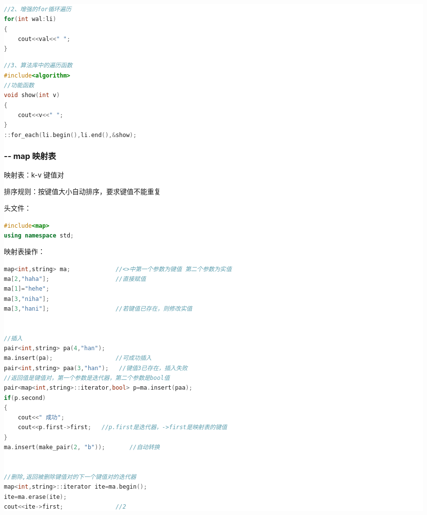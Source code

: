 ```c++
//2、增强的for循环遍历
for(int wal:li)
{
    cout<<val<<" ";
}
```

```c++
//3、算法库中的遍历函数
#include<algorithm>
//功能函数
void show(int v)
{
    cout<<v<<" ";
}
::for_each(li.begin(),li.end(),&show);
```







### -- map 映射表



映射表：k-v 键值对

排序规则：按键值大小自动排序，要求键值不能重复

头文件：

```c++
#include<map>
using namespace std;
```



映射表操作：

```c++
map<int,string> ma;				//<>中第一个参数为键值 第二个参数为实值
ma[2,"haha"];					//直接赋值
ma[1]="hehe";
ma[3,"niha"];
ma[3,"hani"];					//若键值已存在，则修改实值


//插入
pair<int,string> pa(4,"han");	
ma.insert(pa);					//可成功插入
pair<int,string> paa(3,"han");	 //键值3已存在，插入失败
//返回值是键值对，第一个参数是迭代器，第二个参数是bool值
pair<map<int,string>::iterator,bool> p=ma.insert(paa);
if(p.second)
{
    cout<<" 成功";
    cout<<p.first->first;	//p.first是迭代器，->first是映射表的键值
}
ma.insert(make_pair(2, "b"));		//自动转换


//删除,返回被删除键值对的下一个键值对的迭代器
map<int,string>::iterator ite=ma.begin();
ite=ma.erase(ite);
cout<<ite->first; 				//2


```
